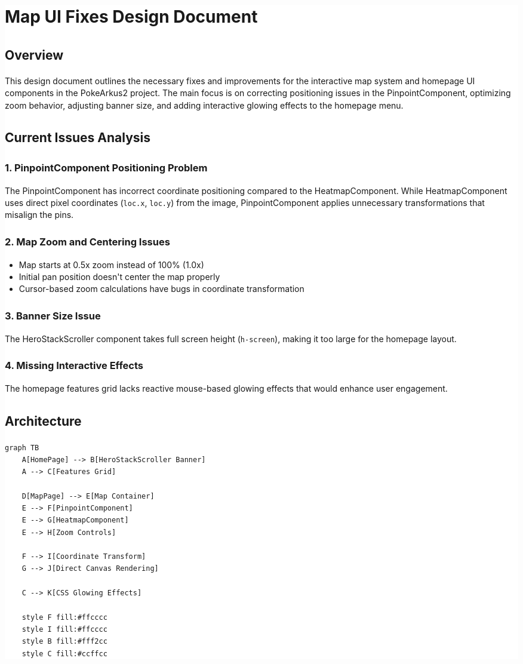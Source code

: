 # Map UI Fixes Design Document

## Overview
This design document outlines the necessary fixes and improvements for the interactive map system and homepage UI components in the PokeArkus2 project. The main focus is on correcting positioning issues in the PinpointComponent, optimizing zoom behavior, adjusting banner size, and adding interactive glowing effects to the homepage menu.

## Current Issues Analysis

### 1. PinpointComponent Positioning Problem
The PinpointComponent has incorrect coordinate positioning compared to the HeatmapComponent. While HeatmapComponent uses direct pixel coordinates (`loc.x`, `loc.y`) from the image, PinpointComponent applies unnecessary transformations that misalign the pins.

### 2. Map Zoom and Centering Issues
- Map starts at 0.5x zoom instead of 100% (1.0x)
- Initial pan position doesn't center the map properly
- Cursor-based zoom calculations have bugs in coordinate transformation

### 3. Banner Size Issue
The HeroStackScroller component takes full screen height (`h-screen`), making it too large for the homepage layout.

### 4. Missing Interactive Effects
The homepage features grid lacks reactive mouse-based glowing effects that would enhance user engagement.

## Architecture

```mermaid
graph TB
    A[HomePage] --> B[HeroStackScroller Banner]
    A --> C[Features Grid]
    
    D[MapPage] --> E[Map Container]
    E --> F[PinpointComponent]
    E --> G[HeatmapComponent]
    E --> H[Zoom Controls]
    
    F --> I[Coordinate Transform]
    G --> J[Direct Canvas Rendering]
    
    C --> K[CSS Glowing Effects]
    
    style F fill:#ffcccc
    style I fill:#ffcccc
    style B fill:#fff2cc
    style C fill:#ccffcc
```
